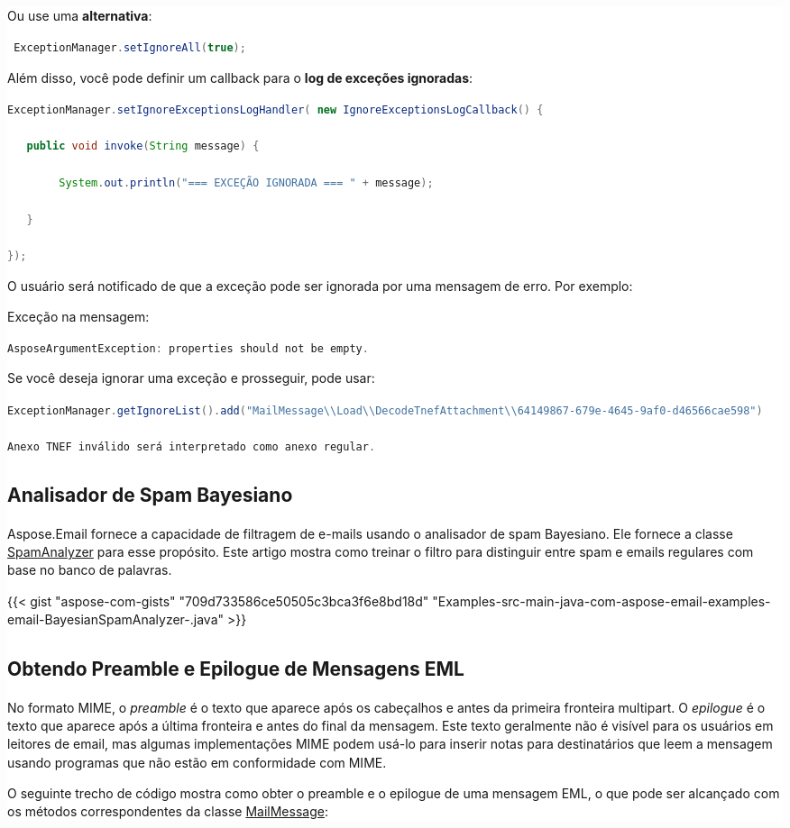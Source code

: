 ```java
```
Ou use uma **alternativa**:

```java
 ExceptionManager.setIgnoreAll(true);
```
Além disso, você pode definir um callback para o **log de exceções ignoradas**:

```java
ExceptionManager.setIgnoreExceptionsLogHandler( new IgnoreExceptionsLogCallback() {

   public void invoke(String message) {

        System.out.println("=== EXCEÇÃO IGNORADA === " + message);

   }

});
```
O usuário será notificado de que a exceção pode ser ignorada por uma mensagem de erro. Por exemplo:

Exceção na mensagem:

```java
AsposeArgumentException: properties should not be empty.
```

Se você deseja ignorar uma exceção e prosseguir, pode usar:
```java
ExceptionManager.getIgnoreList().add("MailMessage\\Load\\DecodeTnefAttachment\\64149867-679e-4645-9af0-d46566cae598")

Anexo TNEF inválido será interpretado como anexo regular.
```

## **Analisador de Spam Bayesiano**

Aspose.Email fornece a capacidade de filtragem de e-mails usando o analisador de spam Bayesiano. Ele fornece a classe [SpamAnalyzer](https://reference.aspose.com/email/java/com.aspose.email/spamanalyzer/) para esse propósito. Este artigo mostra como treinar o filtro para distinguir entre spam e emails regulares com base no banco de palavras.

{{< gist "aspose-com-gists" "709d733586ce50505c3bca3f6e8bd18d" "Examples-src-main-java-com-aspose-email-examples-email-BayesianSpamAnalyzer-.java" >}}

## **Obtendo Preamble e Epilogue de Mensagens EML**

No formato MIME, o *preamble* é o texto que aparece após os cabeçalhos e antes da primeira fronteira multipart. O *epilogue* é o texto que aparece após a última fronteira e antes do final da mensagem. Este texto geralmente não é visível para os usuários em leitores de email, mas algumas implementações MIME podem usá-lo para inserir notas para destinatários que leem a mensagem usando programas que não estão em conformidade com MIME.

O seguinte trecho de código mostra como obter o preamble e o epilogue de uma mensagem EML, o que pode ser alcançado com os métodos correspondentes da classe [MailMessage](https://reference.aspose.com/email/java/com.aspose.email/mailmessage/):
